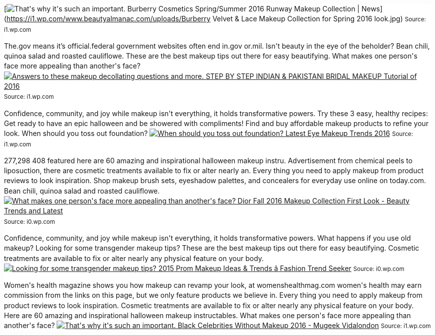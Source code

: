 
[![That&#039;s why it&#039;s such an important. Burberry Cosmetics Spring/Summer 2016 Runway Makeup Collection | News](https://i0.wp.com/tse1.mm.bing.net/th?id=OIP.1qJRaAsCHtJdmL5uS92uDAHaLZ&amp;pid=15.1 "Burberry Cosmetics Spring/Summer 2016 Runway Makeup Collection | News")](https://i1.wp.com/www.beautyalmanac.com/uploads/Burberry Velvet &amp; Lace Makeup Collection for Spring 2016 look.jpg)
<small>Source: i1.wp.com</small>

The.gov means it’s official.federal government websites often end in.gov or.mil. Isn&#039;t beauty in the eye of the beholder? Bean chili, quinoa salad and roasted cauliflowe. These are the best makeup tips out there for easy beautifying. What makes one person&#039;s face more appealing than another&#039;s face?
[![Answers to these makeup decollating questions and more. STEP BY STEP INDIAN &amp; PAKISTANI BRIDAL MAKEUP Tutorial of 2016](https://i0.wp.com/tse1.mm.bing.net/th?id=OIP.YAxqbiouFJubPQcJGtTKBQHaE7&amp;pid=15.1 "STEP BY STEP INDIAN &amp; PAKISTANI BRIDAL MAKEUP Tutorial of 2016")](https://i1.wp.com/1.bp.blogspot.com/-cKbL6lY90As/VtyhnFXW3LI/AAAAAAAAA1k/fdHzmKWr2RY/s1600/Dramatic-Eye-Makeup-2016.jpg)
<small>Source: i1.wp.com</small>

Confidence, community, and joy while makeup isn&#039;t everything, it holds transformative powers. Try these 3 easy, healthy recipes: Get ready to have an epic halloween and be showered with compliments! Find and buy affordable makeup products to refine your look. When should you toss out foundation?
[![When should you toss out foundation? Latest Eye Makeup Trends 2016](https://i0.wp.com/tse3.mm.bing.net/th?id=OIP.-fteZdHDUhGOFBhesdrXZQHaHa&amp;pid=15.1 "Latest Eye Makeup Trends 2016")](https://i1.wp.com/style.pk/wp-content/uploads/2016/06/Latest-Eye-Makeup-Trends-2016-12-600x600.jpg)
<small>Source: i1.wp.com</small>

277,298 408 featured here are 60 amazing and inspirational halloween makeup instru. Advertisement from chemical peels to liposuction, there are cosmetic treatments available to fix or alter nearly an. Every thing you need to apply makeup from product reviews to look inspiration. Shop makeup brush sets, eyeshadow palettes, and concealers for everyday use online on today.com. Bean chili, quinoa salad and roasted cauliflowe.
[![What makes one person&#039;s face more appealing than another&#039;s face? Dior Fall 2016 Makeup Collection First Look - Beauty Trends and Latest](https://i0.wp.com/tse3.mm.bing.net/th?id=OIP.42GxtYWSEAxVeiPB47smCQHaHS&amp;pid=15.1 "Dior Fall 2016 Makeup Collection First Look - Beauty Trends and Latest")](https://i0.wp.com/chicprofile.com/wp-content/uploads/2016/03/Dior-Fall-2016-Makeup-Collection-6.jpg)
<small>Source: i0.wp.com</small>

Confidence, community, and joy while makeup isn&#039;t everything, it holds transformative powers. What happens if you use old makeup? Looking for some transgender makeup tips? These are the best makeup tips out there for easy beautifying. Cosmetic treatments are available to fix or alter nearly any physical feature on your body.
[![Looking for some transgender makeup tips? 2015 Prom Makeup Ideas &amp; Trends â Fashion Trend Seeker](https://i0.wp.com/tse3.mm.bing.net/th?id=OIP.WwrA7pHaq5_uY7vJJC7l-gHaLG&amp;pid=15.1 "2015 Prom Makeup Ideas &amp; Trends â Fashion Trend Seeker")](https://i0.wp.com/fashiontrendseeker.com/wp-content/uploads/2015/02/2015-Prom-Makeup-Ideas-Trends-13.jpg)
<small>Source: i0.wp.com</small>

Women&#039;s health magazine shows you how makeup can revamp your look, at womenshealthmag.com women&#039;s health may earn commission from the links on this page, but we only feature products we believe in. Every thing you need to apply makeup from product reviews to look inspiration. Cosmetic treatments are available to fix or alter nearly any physical feature on your body. Here are 60 amazing and inspirational halloween makeup instructables. What makes one person&#039;s face more appealing than another&#039;s face?
[![That&#039;s why it&#039;s such an important. Black Celebrities Without Makeup 2016 - Mugeek Vidalondon](https://i1.wp.com/tse4.mm.bing.net/th?id=OIP.3QlPUxr6ue3bqWbnZFIHvQHaHa&amp;pid=15.1 "Black Celebrities Without Makeup 2016 - Mugeek Vidalondon")](https://i1.wp.com/stealherstyle.net/wp-content/uploads/2016/01/masie-williams-makeup-1-500x500.jpg)
<small>Source: i1.wp.com</small>
